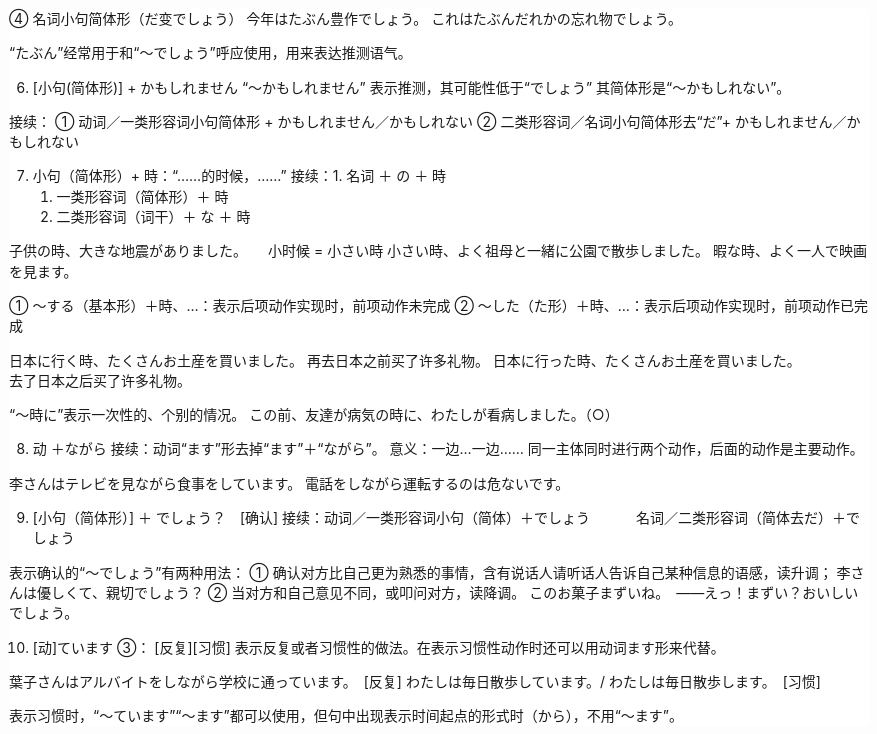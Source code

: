 ④ 名词小句简体形（だ变でしょう）
今年はたぶん豊作でしょう。
これはたぶんだれかの忘れ物でしょう。

“たぶん”经常用于和“～でしょう”呼应使用，用来表达推测语气。

6. [小句(简体形)] + かもしれません
“～かもしれません” 表示推测，其可能性低于“でしょう”
其简体形是“～かもしれない”。

接续：
① 动词／一类形容词小句简体形 + かもしれません／かもしれない
② 二类形容词／名词小句简体形去“だ”+ かもしれません／かもしれない

7.  小句（简体形）+ 時：“……的时候，……”
接续：1. 名词 ＋ の ＋ 時
     1. 一类形容词（简体形）＋ 時
     2. 二类形容词（词干）＋ な ＋ 時

子供の時、大きな地震がありました。　　小时候 = 小さい時
小さい時、よく祖母と一緒に公園で散歩しました。
暇な時、よく一人で映画を見ます。 

① ～する（基本形）＋時、…：表示后项动作实现时，前项动作未完成
② ～した（た形）＋時、…：表示后项动作实现时，前项动作已完成

日本に行く時、たくさんお土産を買いました。 
再去日本之前买了许多礼物。
日本に行った時、たくさんお土産を買いました。  
去了日本之后买了许多礼物。

“～時に”表示一次性的、个别的情况。
この前、友達が病気の時に、わたしが看病しました。（○）

8. 动 ＋ながら
接续：动词“ます”形去掉“ます”＋“ながら”。
意义：一边…一边…… 同一主体同时进行两个动作，后面的动作是主要动作。

李さんはテレビを見ながら食事をしています。
電話をしながら運転するのは危ないです。

9.  [小句（简体形）] ＋ でしょう？　[确认]
接续：动词／一类形容词小句（简体）＋でしょう
　　　名词／二类形容词（简体去だ）＋でしょう 

表示确认的“～でしょう”有两种用法：
① 确认对方比自己更为熟悉的事情，含有说话人请听话人告诉自己某种信息的语感，读升调；
李さんは優しくて、親切でしょう？
② 当对方和自己意见不同，或叩问对方，读降调。
このお菓子まずいね。　——えっ！まずい？おいしいでしょう。

10. [动]ています ③： [反复][习惯]
表示反复或者习惯性的做法。在表示习惯性动作时还可以用动词ます形来代替。

葉子さんはアルバイトをしながら学校に通っています。　[反复]
わたしは毎日散歩しています。/ わたしは毎日散歩します。　[习惯]

表示习惯时，“～ています”“～ます”都可以使用，但句中出现表示时间起点的形式时（から），不用“～ます”。

